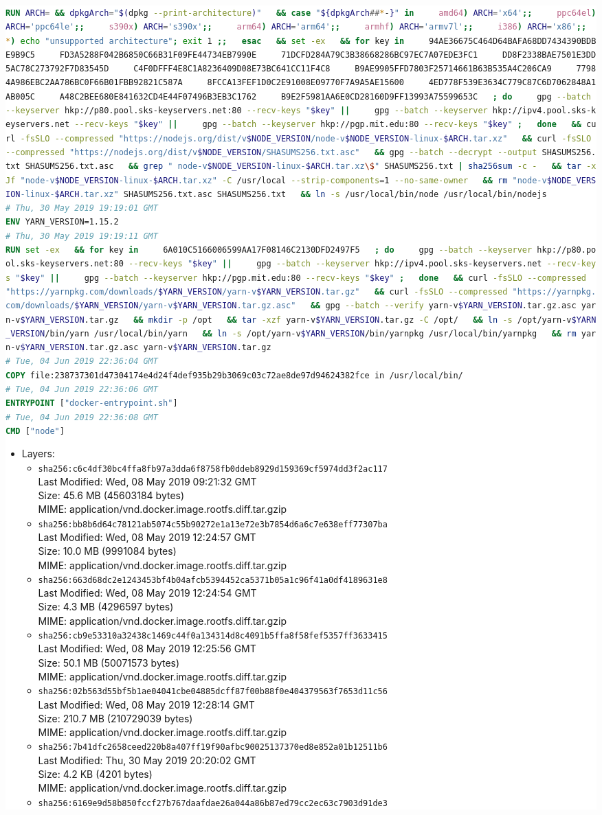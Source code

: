 ```dockerfile
RUN ARCH= && dpkgArch="$(dpkg --print-architecture)"   && case "${dpkgArch##*-}" in     amd64) ARCH='x64';;     ppc64el) ARCH='ppc64le';;     s390x) ARCH='s390x';;     arm64) ARCH='arm64';;     armhf) ARCH='armv7l';;     i386) ARCH='x86';;     *) echo "unsupported architecture"; exit 1 ;;   esac   && set -ex   && for key in     94AE36675C464D64BAFA68DD7434390BDBE9B9C5     FD3A5288F042B6850C66B31F09FE44734EB7990E     71DCFD284A79C3B38668286BC97EC7A07EDE3FC1     DD8F2338BAE7501E3DD5AC78C273792F7D83545D     C4F0DFFF4E8C1A8236409D08E73BC641CC11F4C8     B9AE9905FFD7803F25714661B63B535A4C206CA9     77984A986EBC2AA786BC0F66B01FBB92821C587A     8FCCA13FEF1D0C2E91008E09770F7A9A5AE15600     4ED778F539E3634C779C87C6D7062848A1AB005C     A48C2BEE680E841632CD4E44F07496B3EB3C1762     B9E2F5981AA6E0CD28160D9FF13993A75599653C   ; do     gpg --batch --keyserver hkp://p80.pool.sks-keyservers.net:80 --recv-keys "$key" ||     gpg --batch --keyserver hkp://ipv4.pool.sks-keyservers.net --recv-keys "$key" ||     gpg --batch --keyserver hkp://pgp.mit.edu:80 --recv-keys "$key" ;   done   && curl -fsSLO --compressed "https://nodejs.org/dist/v$NODE_VERSION/node-v$NODE_VERSION-linux-$ARCH.tar.xz"   && curl -fsSLO --compressed "https://nodejs.org/dist/v$NODE_VERSION/SHASUMS256.txt.asc"   && gpg --batch --decrypt --output SHASUMS256.txt SHASUMS256.txt.asc   && grep " node-v$NODE_VERSION-linux-$ARCH.tar.xz\$" SHASUMS256.txt | sha256sum -c -   && tar -xJf "node-v$NODE_VERSION-linux-$ARCH.tar.xz" -C /usr/local --strip-components=1 --no-same-owner   && rm "node-v$NODE_VERSION-linux-$ARCH.tar.xz" SHASUMS256.txt.asc SHASUMS256.txt   && ln -s /usr/local/bin/node /usr/local/bin/nodejs
# Thu, 30 May 2019 19:19:01 GMT
ENV YARN_VERSION=1.15.2
# Thu, 30 May 2019 19:19:11 GMT
RUN set -ex   && for key in     6A010C5166006599AA17F08146C2130DFD2497F5   ; do     gpg --batch --keyserver hkp://p80.pool.sks-keyservers.net:80 --recv-keys "$key" ||     gpg --batch --keyserver hkp://ipv4.pool.sks-keyservers.net --recv-keys "$key" ||     gpg --batch --keyserver hkp://pgp.mit.edu:80 --recv-keys "$key" ;   done   && curl -fsSLO --compressed "https://yarnpkg.com/downloads/$YARN_VERSION/yarn-v$YARN_VERSION.tar.gz"   && curl -fsSLO --compressed "https://yarnpkg.com/downloads/$YARN_VERSION/yarn-v$YARN_VERSION.tar.gz.asc"   && gpg --batch --verify yarn-v$YARN_VERSION.tar.gz.asc yarn-v$YARN_VERSION.tar.gz   && mkdir -p /opt   && tar -xzf yarn-v$YARN_VERSION.tar.gz -C /opt/   && ln -s /opt/yarn-v$YARN_VERSION/bin/yarn /usr/local/bin/yarn   && ln -s /opt/yarn-v$YARN_VERSION/bin/yarnpkg /usr/local/bin/yarnpkg   && rm yarn-v$YARN_VERSION.tar.gz.asc yarn-v$YARN_VERSION.tar.gz
# Tue, 04 Jun 2019 22:36:04 GMT
COPY file:238737301d47304174e4d24f4def935b29b3069c03c72ae8de97d94624382fce in /usr/local/bin/ 
# Tue, 04 Jun 2019 22:36:06 GMT
ENTRYPOINT ["docker-entrypoint.sh"]
# Tue, 04 Jun 2019 22:36:08 GMT
CMD ["node"]
```

-	Layers:
	-	`sha256:c6c4df30bc4ffa8fb97a3dda6f8758fb0ddeb8929d159369cf5974dd3f2ac117`  
		Last Modified: Wed, 08 May 2019 09:21:32 GMT  
		Size: 45.6 MB (45603184 bytes)  
		MIME: application/vnd.docker.image.rootfs.diff.tar.gzip
	-	`sha256:bb8b6d64c78121ab5074c55b90272e1a13e72e3b7854d6a6c7e638eff77307ba`  
		Last Modified: Wed, 08 May 2019 12:24:57 GMT  
		Size: 10.0 MB (9991084 bytes)  
		MIME: application/vnd.docker.image.rootfs.diff.tar.gzip
	-	`sha256:663d68dc2e1243453bf4b04afcb5394452ca5371b05a1c96f41a0df4189631e8`  
		Last Modified: Wed, 08 May 2019 12:24:54 GMT  
		Size: 4.3 MB (4296597 bytes)  
		MIME: application/vnd.docker.image.rootfs.diff.tar.gzip
	-	`sha256:cb9e53310a32438c1469c44f0a134314d8c4091b5ffa8f58fef5357ff3633415`  
		Last Modified: Wed, 08 May 2019 12:25:56 GMT  
		Size: 50.1 MB (50071573 bytes)  
		MIME: application/vnd.docker.image.rootfs.diff.tar.gzip
	-	`sha256:02b563d55bf5b1ae04041cbe04885dcff87f00b88f0e404379563f7653d11c56`  
		Last Modified: Wed, 08 May 2019 12:28:14 GMT  
		Size: 210.7 MB (210729039 bytes)  
		MIME: application/vnd.docker.image.rootfs.diff.tar.gzip
	-	`sha256:7b41dfc2658ceed220b8a407ff19f90afbc90025137370ed8e852a01b12511b6`  
		Last Modified: Thu, 30 May 2019 20:20:02 GMT  
		Size: 4.2 KB (4201 bytes)  
		MIME: application/vnd.docker.image.rootfs.diff.tar.gzip
	-	`sha256:6169e9d58b850fccf27b767daafdae26a044a86b87ed79cc2ec63c7903d91de3`  